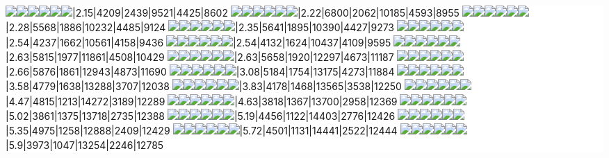 ![](/item/3156.png)![](/item/3139.png)![](/item/3094.png)![](/item/3036.png)![](/item/3153.png)![](/item/3124.png)|2.15|4209|2439|9521|4425|8602
![](/item/3156.png)![](/item/3153.png)![](/item/3142.png)![](/item/3139.png)![](/item/3036.png)![](/item/6696.png)|2.22|6800|2062|10185|4593|8955
![](/item/3156.png)![](/item/3036.png)![](/item/3142.png)![](/item/3091.png)![](/item/3153.png)![](/item/6609.png)|2.28|5568|1886|10232|4485|9124
![](/item/3156.png)![](/item/3036.png)![](/item/3142.png)![](/item/3091.png)![](/item/3153.png)![](/item/3161.png)|2.35|5641|1895|10390|4427|9273
![](/item/6672.png)![](/item/3156.png)![](/item/3139.png)![](/item/3036.png)![](/item/3153.png)![](/item/3078.png)|2.54|4237|1662|10561|4158|9436
![](/item/3156.png)![](/item/3026.png)![](/item/3153.png)![](/item/3036.png)![](/item/6672.png)![](/item/3078.png)|2.54|4132|1624|10437|4109|9595
![](/item/3156.png)![](/item/3036.png)![](/item/3142.png)![](/item/3091.png)![](/item/3153.png)![](/item/3139.png)|2.63|5815|1977|11861|4508|10429
![](/item/3156.png)![](/item/3036.png)![](/item/3142.png)![](/item/3091.png)![](/item/3153.png)![](/item/3026.png)|2.63|5658|1920|12297|4673|11187
![](/item/3156.png)![](/item/3036.png)![](/item/3142.png)![](/item/3026.png)![](/item/3153.png)![](/item/3139.png)|2.66|5876|1861|12943|4873|11690
![](/item/3156.png)![](/item/3026.png)![](/item/3153.png)![](/item/3036.png)![](/item/3139.png)![](/item/6692.png)|3.08|5184|1754|13175|4273|11884
![](/item/3156.png)![](/item/3026.png)![](/item/3153.png)![](/item/3036.png)![](/item/6035.png)![](/item/6692.png)|3.58|4779|1638|13288|3707|12038
![](/item/3156.png)![](/item/3026.png)![](/item/3153.png)![](/item/3036.png)![](/item/3139.png)![](/item/6631.png)|3.83|4178|1468|13565|3538|12250
![](/item/3156.png)![](/item/3139.png)![](/item/3026.png)![](/item/3036.png)![](/item/3072.png)![](/item/3078.png)|4.47|4815|1213|14272|3189|12289
![](/item/3156.png)![](/item/3026.png)![](/item/3153.png)![](/item/3036.png)![](/item/6035.png)![](/item/3078.png)|4.63|3818|1367|13700|2958|12369
![](/item/3156.png)![](/item/3026.png)![](/item/3153.png)![](/item/3036.png)![](/item/6035.png)![](/item/6631.png)|5.02|3861|1375|13718|2735|12388
![](/item/3156.png)![](/item/3026.png)![](/item/6035.png)![](/item/3036.png)![](/item/3072.png)![](/item/3078.png)|5.19|4456|1122|14403|2776|12426
![](/item/6673.png)![](/item/3026.png)![](/item/3036.png)![](/item/3139.png)![](/item/6035.png)![](/item/6692.png)|5.35|4975|1258|12888|2409|12429
![](/item/3156.png)![](/item/3026.png)![](/item/6035.png)![](/item/3036.png)![](/item/3072.png)![](/item/6631.png)|5.72|4501|1131|14441|2522|12444
![](/item/6673.png)![](/item/3026.png)![](/item/3036.png)![](/item/3139.png)![](/item/6035.png)![](/item/3078.png)|5.9|3973|1047|13254|2246|12785




























































